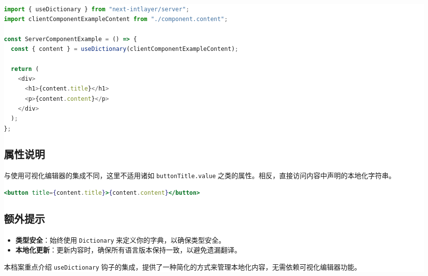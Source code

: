 ```javascript fileName="ServerComponentExample.cjs" codeFormat="commonjs"
import { useDictionary } from "next-intlayer/server";
import clientComponentExampleContent from "./component.content";

const ServerComponentExample = () => {
  const { content } = useDictionary(clientComponentExampleContent);

  return (
    <div>
      <h1>{content.title}</h1>
      <p>{content.content}</p>
    </div>
  );
};
```

## 属性说明

与使用可视化编辑器的集成不同，这里不适用诸如 `buttonTitle.value` 之类的属性。相反，直接访问内容中声明的本地化字符串。

```jsx
<button title={content.title}>{content.content}</button>
```

## 额外提示

- **类型安全**：始终使用 `Dictionary` 来定义你的字典，以确保类型安全。
- **本地化更新**：更新内容时，确保所有语言版本保持一致，以避免遗漏翻译。

本档案重点介绍 `useDictionary` 钩子的集成，提供了一种简化的方式来管理本地化内容，无需依赖可视化编辑器功能。
